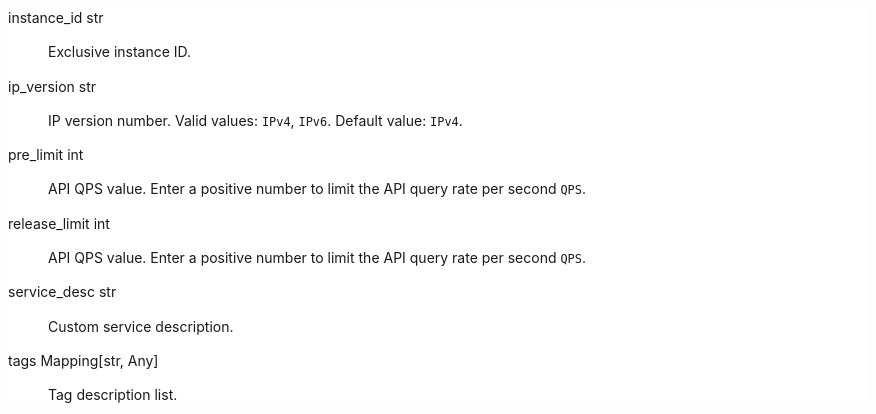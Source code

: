 <a data-swiftype-name="resource-property" data-swiftype-type="text" href="#instance_id_python" style="color: inherit; text-decoration: inherit;">instance_<wbr>id</a>
</span>
        <span class="property-indicator"></span>
        <span class="property-type">str</span>
    </dt>
    <dd><p>Exclusive instance ID.</p>
</dd><dt class="property-optional property-replacement"
            title="Optional">
        <span id="ip_version_python">
<a data-swiftype-name="resource-property" data-swiftype-type="text" href="#ip_version_python" style="color: inherit; text-decoration: inherit;">ip_<wbr>version</a>
</span>
        <span class="property-indicator"></span>
        <span class="property-type">str</span>
    </dt>
    <dd><p>IP version number. Valid values: <code>IPv4</code>, <code>IPv6</code>. Default value: <code>IPv4</code>.</p>
</dd><dt class="property-optional"
            title="Optional">
        <span id="pre_limit_python">
<a data-swiftype-name="resource-property" data-swiftype-type="text" href="#pre_limit_python" style="color: inherit; text-decoration: inherit;">pre_<wbr>limit</a>
</span>
        <span class="property-indicator"></span>
        <span class="property-type">int</span>
    </dt>
    <dd><p>API QPS value. Enter a positive number to limit the API query rate per second <code>QPS</code>.</p>
</dd><dt class="property-optional"
            title="Optional">
        <span id="release_limit_python">
<a data-swiftype-name="resource-property" data-swiftype-type="text" href="#release_limit_python" style="color: inherit; text-decoration: inherit;">release_<wbr>limit</a>
</span>
        <span class="property-indicator"></span>
        <span class="property-type">int</span>
    </dt>
    <dd><p>API QPS value. Enter a positive number to limit the API query rate per second <code>QPS</code>.</p>
</dd><dt class="property-optional"
            title="Optional">
        <span id="service_desc_python">
<a data-swiftype-name="resource-property" data-swiftype-type="text" href="#service_desc_python" style="color: inherit; text-decoration: inherit;">service_<wbr>desc</a>
</span>
        <span class="property-indicator"></span>
        <span class="property-type">str</span>
    </dt>
    <dd><p>Custom service description.</p>
</dd><dt class="property-optional"
            title="Optional">
        <span id="tags_python">
<a data-swiftype-name="resource-property" data-swiftype-type="text" href="#tags_python" style="color: inherit; text-decoration: inherit;">tags</a>
</span>
        <span class="property-indicator"></span>
        <span class="property-type">Mapping[str, Any]</span>
    </dt>
    <dd><p>Tag description list.</p>
</dd><dt class="property-optional"
            title="Optional">
        <span id="test_limit_python">